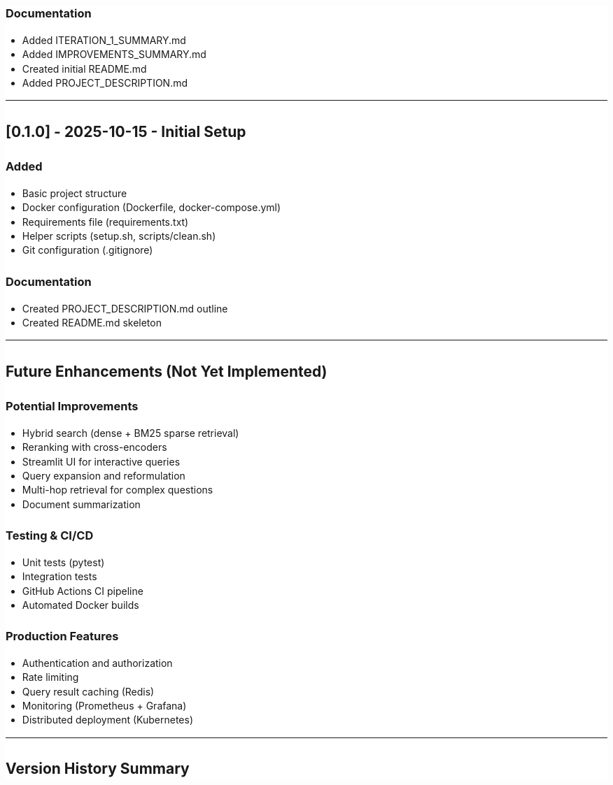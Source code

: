 ### Documentation
- Added ITERATION_1_SUMMARY.md
- Added IMPROVEMENTS_SUMMARY.md
- Created initial README.md
- Added PROJECT_DESCRIPTION.md

---

## [0.1.0] - 2025-10-15 - Initial Setup

### Added
- Basic project structure
- Docker configuration (Dockerfile, docker-compose.yml)
- Requirements file (requirements.txt)
- Helper scripts (setup.sh, scripts/clean.sh)
- Git configuration (.gitignore)

### Documentation
- Created PROJECT_DESCRIPTION.md outline
- Created README.md skeleton

---

## Future Enhancements (Not Yet Implemented)

### Potential Improvements
- Hybrid search (dense + BM25 sparse retrieval)
- Reranking with cross-encoders
- Streamlit UI for interactive queries
- Query expansion and reformulation
- Multi-hop retrieval for complex questions
- Document summarization

### Testing & CI/CD
- Unit tests (pytest)
- Integration tests
- GitHub Actions CI pipeline
- Automated Docker builds

### Production Features
- Authentication and authorization
- Rate limiting
- Query result caching (Redis)
- Monitoring (Prometheus + Grafana)
- Distributed deployment (Kubernetes)

---

## Version History Summary
